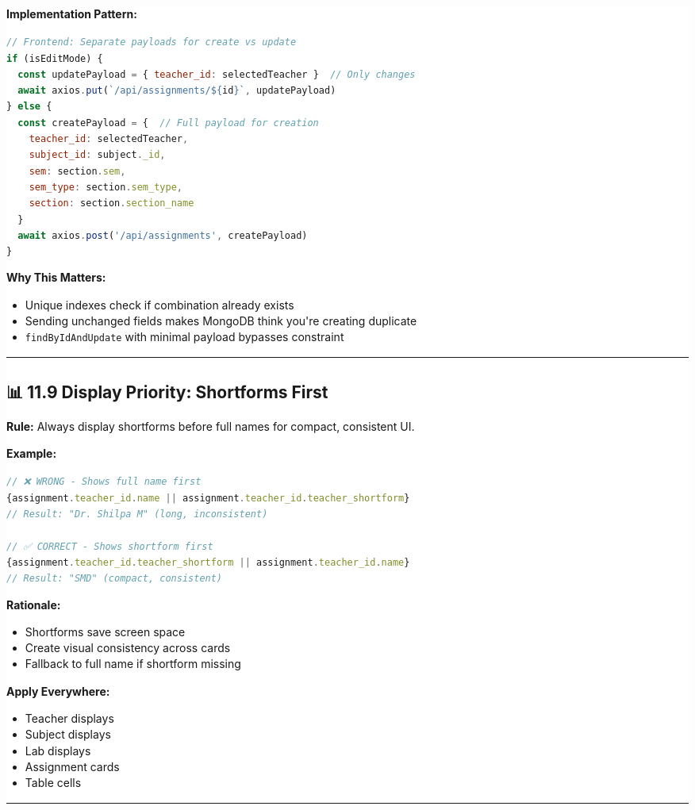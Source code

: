 **Implementation Pattern:**
```javascript
// Frontend: Separate payloads for create vs update
if (isEditMode) {
  const updatePayload = { teacher_id: selectedTeacher }  // Only changes
  await axios.put(`/api/assignments/${id}`, updatePayload)
} else {
  const createPayload = {  // Full payload for creation
    teacher_id: selectedTeacher,
    subject_id: subject._id,
    sem: section.sem,
    sem_type: section.sem_type,
    section: section.section_name
  }
  await axios.post('/api/assignments', createPayload)
}
```

**Why This Matters:**
- Unique indexes check if combination already exists
- Sending unchanged fields makes MongoDB think you're creating duplicate
- `findByIdAndUpdate` with minimal payload bypasses constraint

---

## 📊 **11.9 Display Priority: Shortforms First**

**Rule:** Always display shortforms before full names for compact, consistent UI.

**Example:**
```javascript
// ❌ WRONG - Shows full name first
{assignment.teacher_id.name || assignment.teacher_id.teacher_shortform}
// Result: "Dr. Shilpa M" (long, inconsistent)

// ✅ CORRECT - Shows shortform first
{assignment.teacher_id.teacher_shortform || assignment.teacher_id.name}
// Result: "SMD" (compact, consistent)
```

**Rationale:**
- Shortforms save screen space
- Create visual consistency across cards
- Fallback to full name if shortform missing

**Apply Everywhere:**
- Teacher displays
- Subject displays  
- Lab displays
- Assignment cards
- Table cells

---
